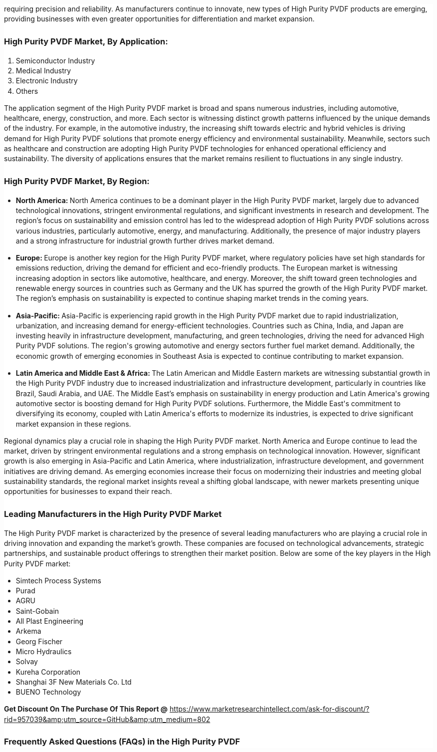 requiring precision and reliability. As manufacturers continue to innovate, new types of High Purity PVDF products are emerging, providing businesses with even greater opportunities for differentiation and market expansion.</p><h3>High Purity PVDF Market,&nbsp;By Application:</h3><ol><li>Semiconductor Industry<li> Medical Industry<li> Electronic Industry<li> Others</li></ol><p>The application segment of the High Purity PVDF market is broad and spans numerous industries, including automotive, healthcare, energy, construction, and more. Each sector is witnessing distinct growth patterns influenced by the unique demands of the industry. For example, in the automotive industry, the increasing shift towards electric and hybrid vehicles is driving demand for High Purity PVDF solutions that promote energy efficiency and environmental sustainability. Meanwhile, sectors such as healthcare and construction are adopting High Purity PVDF technologies for enhanced operational efficiency and sustainability. The diversity of applications ensures that the market remains resilient to fluctuations in any single industry.</p><h3>High Purity PVDF Market, By Region:</h3><ul><li><p><strong>North America:&nbsp;</strong>North America continues to be a dominant player in the High Purity PVDF market, largely due to advanced technological innovations, stringent environmental regulations, and significant investments in research and development. The region&rsquo;s focus on sustainability and emission control has led to the widespread adoption of High Purity PVDF solutions across various industries, particularly automotive, energy, and manufacturing. Additionally, the presence of major industry players and a strong infrastructure for industrial growth further drives market demand.</p></li><li><p><strong><strong>Europe:&nbsp;</strong></strong>Europe is another key region for the High Purity PVDF market, where regulatory policies have set high standards for emissions reduction, driving the demand for efficient and eco-friendly products. The European market is witnessing increasing adoption in sectors like automotive, healthcare, and energy. Moreover, the shift toward green technologies and renewable energy sources in countries such as Germany and the UK has spurred the growth of the High Purity PVDF market. The region&rsquo;s emphasis on sustainability is expected to continue shaping market trends in the coming years.</p></li><li><p><strong><strong>Asia-Pacific:&nbsp;</strong></strong>Asia-Pacific is experiencing rapid growth in the High Purity PVDF market due to rapid industrialization, urbanization, and increasing demand for energy-efficient technologies. Countries such as China, India, and Japan are investing heavily in infrastructure development, manufacturing, and green technologies, driving the need for advanced High Purity PVDF solutions. The region's growing automotive and energy sectors further fuel market demand. Additionally, the economic growth of emerging economies in Southeast Asia is expected to continue contributing to market expansion.</p></li><li><p><strong><strong>Latin America and Middle East &amp; Africa:&nbsp;</strong></strong>The Latin American and Middle Eastern markets are witnessing substantial growth in the High Purity PVDF industry due to increased industrialization and infrastructure development, particularly in countries like Brazil, Saudi Arabia, and UAE. The Middle East&rsquo;s emphasis on sustainability in energy production and Latin America's growing automotive sector is boosting demand for High Purity PVDF solutions. Furthermore, the Middle East's commitment to diversifying its economy, coupled with Latin America's efforts to modernize its industries, is expected to drive significant market expansion in these regions.</p></li></ul><p>Regional dynamics play a crucial role in shaping the High Purity PVDF market. North America and Europe continue to lead the market, driven by stringent environmental regulations and a strong emphasis on technological innovation. However, significant growth is also emerging in Asia-Pacific and Latin America, where industrialization, infrastructure development, and government initiatives are driving demand. As emerging economies increase their focus on modernizing their industries and meeting global sustainability standards, the regional market insights reveal a shifting global landscape, with newer markets presenting unique opportunities for businesses to expand their reach.</p><h3><strong>Leading Manufacturers in the High Purity PVDF Market</strong></h3><p>The High Purity PVDF market is characterized by the presence of several leading manufacturers who are playing a crucial role in driving innovation and expanding the market&rsquo;s growth. These companies are focused on technological advancements, strategic partnerships, and sustainable product offerings to strengthen their market position. Below are some of the key players in the High Purity PVDF market:</p></div><div class="article-main__content" data-test-id="publishing-text-block"><ul><li><span class="">Simtech Process Systems<li> Purad<li> AGRU<li> Saint-Gobain<li> All Plast Engineering<li> Arkema<li> Georg Fischer<li> Micro Hydraulics<li> Solvay<li> Kureha Corporation<li> Shanghai 3F New Materials Co. Ltd<li> BUENO Technology</span></li></ul></div><div class="article-main__content" data-test-id="publishing-text-block"><p><span class="font-[700]"><strong>Get Discount On The Purchase Of This Report @</strong> <a href="https://www.marketresearchintellect.com/ask-for-discount/?rid=957039&amp;utm_source=GitHub&amp;utm_medium=802" data-fr-linked="true">https://www.marketresearchintellect.com/ask-for-discount/?rid=957039&amp;utm_source=GitHub&amp;utm_medium=802</a></span></p></div><div class="article-main__content" data-test-id="publishing-text-block"><h3><strong>Frequently Asked Questions (FAQs) in the High Purity PVDF